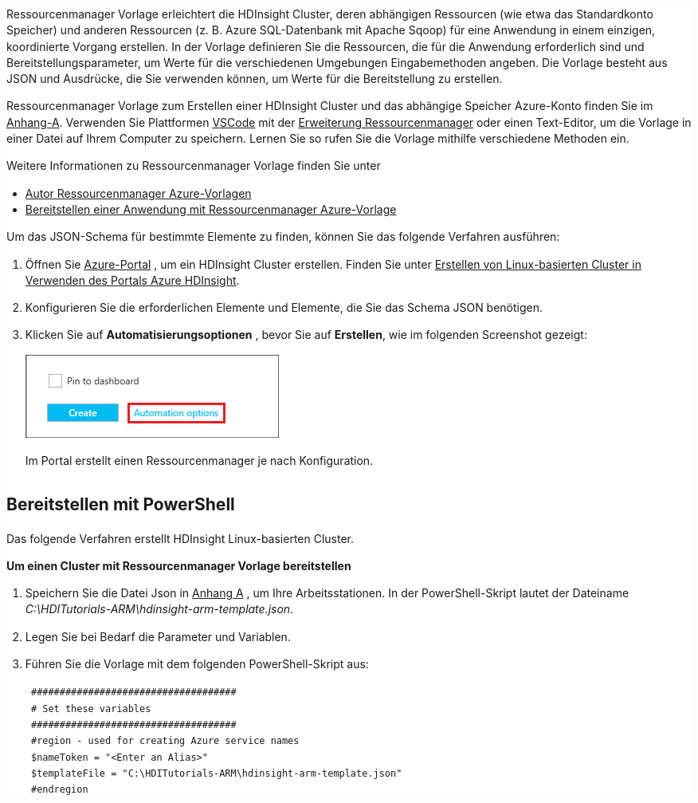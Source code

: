 Ressourcenmanager Vorlage erleichtert die HDInsight Cluster, deren abhängigen Ressourcen (wie etwa das Standardkonto Speicher) und anderen Ressourcen (z. B. Azure SQL-Datenbank mit Apache Sqoop) für eine Anwendung in einem einzigen, koordinierte Vorgang erstellen. In der Vorlage definieren Sie die Ressourcen, die für die Anwendung erforderlich sind und Bereitstellungsparameter, um Werte für die verschiedenen Umgebungen Eingabemethoden angeben. Die Vorlage besteht aus JSON und Ausdrücke, die Sie verwenden können, um Werte für die Bereitstellung zu erstellen.

Ressourcenmanager Vorlage zum Erstellen einer HDInsight Cluster und das abhängige Speicher Azure-Konto finden Sie im [Anhang-A](#appx-a-arm-template). Verwenden Sie Plattformen [VSCode](https://code.visualstudio.com/#alt-downloads) mit der [Erweiterung Ressourcenmanager](https://marketplace.visualstudio.com/items?itemName=msazurermtools.azurerm-vscode-tools) oder einen Text-Editor, um die Vorlage in einer Datei auf Ihrem Computer zu speichern. Lernen Sie so rufen Sie die Vorlage mithilfe verschiedene Methoden ein.

Weitere Informationen zu Ressourcenmanager Vorlage finden Sie unter

- [Autor Ressourcenmanager Azure-Vorlagen](../resource-group-authoring-templates.md)
- [Bereitstellen einer Anwendung mit Ressourcenmanager Azure-Vorlage](../resource-group-template-deploy.md)

Um das JSON-Schema für bestimmte Elemente zu finden, können Sie das folgende Verfahren ausführen:

1. Öffnen Sie [Azure-Portal](https://porta.azure.com) , um ein HDInsight Cluster erstellen.  Finden Sie unter [Erstellen von Linux-basierten Cluster in Verwenden des Portals Azure HDInsight](hdinsight-hadoop-create-linux-clusters-portal.md).
2. Konfigurieren Sie die erforderlichen Elemente und Elemente, die Sie das Schema JSON benötigen.
3. Klicken Sie auf **Automatisierungsoptionen** , bevor Sie auf **Erstellen**, wie im folgenden Screenshot gezeigt:

    ![HDInsight Hadoop erstellen Cluster Ressourcenmanager Vorlagenoptionen Schema automation](./media/hdinsight-hadoop-create-linux-clusters-arm-templates/hdinsight-create-cluster-resource-manager-template-automation-option.png)

    Im Portal erstellt einen Ressourcenmanager je nach Konfiguration.
## <a name="deploy-with-powershell"></a>Bereitstellen mit PowerShell

Das folgende Verfahren erstellt HDInsight Linux-basierten Cluster.

**Um einen Cluster mit Ressourcenmanager Vorlage bereitstellen**

1. Speichern Sie die Datei Json in [Anhang A](#appx-a-arm-template) , um Ihre Arbeitsstationen. In der PowerShell-Skript lautet der Dateiname *C:\HDITutorials-ARM\hdinsight-arm-template.json*.
2. Legen Sie bei Bedarf die Parameter und Variablen.
3. Führen Sie die Vorlage mit dem folgenden PowerShell-Skript aus:

        ####################################
        # Set these variables
        ####################################
        #region - used for creating Azure service names
        $nameToken = "<Enter an Alias>" 
        $templateFile = "C:\HDITutorials-ARM\hdinsight-arm-template.json"
        #endregion

